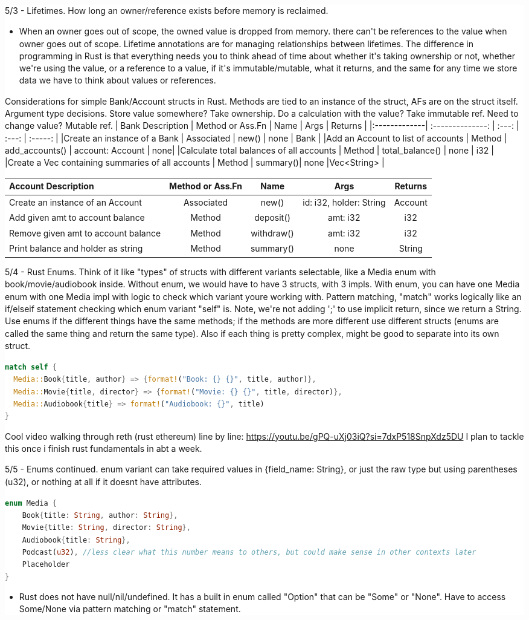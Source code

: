 5/3 - Lifetimes. How long an owner/reference exists before memory is reclaimed.
- When an owner goes out of scope, the owned value is dropped from memory. there can't be references to the value when owner goes out of scope. Lifetime annotations are for managing relationships between lifetimes.
The difference in programming in Rust is that everything needs you to think ahead of time about whether it's taking ownership or not, whether we're using the value, or a reference to a value, if it's immutable/mutable, what it returns, and the same for any time we store data we have to think about values or references.

Considerations for simple Bank/Account structs in Rust. Methods are tied to an instance of the struct, AFs are on the struct itself. 
Argument type decisions. Store value somewhere? Take ownership. Do a calculation with the value? Take immutable ref. Need to change value? Mutable ref.
| Bank Description | Method or Ass.Fn | Name | Args | Returns |
|:-------------| :--------------: | :---: | :---: | :-----: |
|Create an instance of a Bank | Associated | new() | none | Bank |
|Add an Account to list of accounts | Method | add_accounts() | account: Account | none|
|Calculate total balances of all accounts | Method | total_balance() | none | i32 | 
|Create a Vec containing summaries of all accounts | Method | summary()| none |Vec\<String> |

| Account Description | Method or Ass.Fn | Name | Args | Returns |
|:-------------| :--------------: | :---: | :---: | :-----: |
|Create an instance of an Account | Associated | new() | id: i32, holder: String | Account |
|Add given amt to account balance | Method | deposit()| amt: i32| i32 |
|Remove given amt to account balance | Method | withdraw()| amt: i32| i32| 
|Print balance and holder as string | Method | summary() | none | String |

5/4 - Rust Enums. Think of it like "types" of structs with different variants selectable, like a Media enum with book/movie/audiobook inside. Without enum, we would have to have 3 structs, with 3 impls. With enum, you can have one Media enum with one Media impl with logic to check which variant youre working with. Pattern matching, "match" works logically like an if/elseif statement checking which enum variant "self" is. Note, we're not adding ';' to use implicit return, since we return a String. Use enums if the different things have the same methods; if the methods are more different use different structs (enums are called the same thing and return the same type). Also if each thing is pretty complex, might be good to separate into its own struct. 
```rs
match self {
  Media::Book{title, author} => {format!("Book: {} {}", title, author)},
  Media::Movie{title, director} => {format!("Movie: {} {}", title, director)},
  Media::Audiobook{title} => format!("Audiobook: {}", title)
}
```
Cool video walking through reth (rust ethereum) line by line: https://youtu.be/gPQ-uXj03iQ?si=7dxP518SnpXdz5DU
I plan to tackle this once i finish rust fundamentals in abt a week.

5/5 - Enums continued. enum variant can take required values in {field_name: String}, or just the raw type but using parentheses (u32), or nothing at all if it doesnt have attributes. 
```rs
enum Media {
    Book{title: String, author: String},
    Movie{title: String, director: String},
    Audiobook{title: String},
    Podcast(u32), //less clear what this number means to others, but could make sense in other contexts later
    Placeholder
}
```
- Rust does not have null/nil/undefined. It has a built in enum called "Option" that can be "Some" or "None". Have to access Some/None via pattern matching or "match" statement. 
```rs 
```